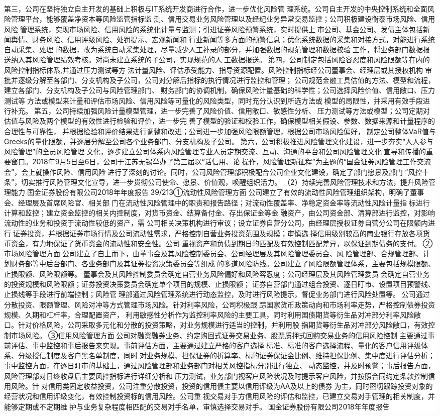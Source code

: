第三，公司在坚持独立自主开发的基础上积极与IT系统开发商进行合作，进一步优化风险管
理系统。公司自主开发的中央控制系统和全面风险管理平台，能够覆盖净资本等风险监管指标监
测、信用交易业务风险管理以及经纪业务异常交易监控；公司积极建设衡泰市场风险、信用风险
管理系统，实现市场风险、信用风险的系统化计量与监测；引进证券风险预警系统，实时提供上
市公司、基金公司、发债主体包括新闻舆情、财务风险、信用评级风险、处罚提示、宏观新闻和
行业新闻等多方面的预警信息；优化系统数据的采集和对接方式，对能进行系统自动采集、处理
的数据，改为系统自动采集处理，尽量减少人工补录的部分，并加强数据的规范管理和数据校验
工作，将业务部门数据报送纳入其风险管理绩效考核。对尚未建立系统的子公司，实现规范的人
工数据报送。
第四，公司制定包括风险容忍度和风险限额等在内的风险控制指标体系,并通过压力测试等方
法计量风险、评估承受能力、指导资源配置。风险控制指标经公司董事会、经理层或其授权机构
审批并逐级分解至各部门、分支机构及子公司，公司对分解后指标的执行情况进行监控和管理；
公司规范金融工具估值的方法、模型和流程，建立各部门、分支机构及子公司与风险管理部门、
财务部门的协调机制，确保风险计量基础的科学性；公司选择风险价值、信用敞口、压力测试等
方法或模型来计量和评估市场风险、信用风险等可量化的风险类型，同时充分认识到所选方法或
模型的局限性，并采用有效手段进行补充。
第五，公司持续加强风险计量模型管理，进一步完善了风险价值、信用敞口、敏感性分析、
压力测试等方法或模型；公司定期对估值与风险及两个模型的有效性进行检验和评价，进一步完
善了模型的验证和校验工作，确保模型相关假设、参数、数据来源和计量程序的合理性与可靠性，
并根据检验和评价结果进行调整和改进；公司进一步加强风险限额管理，根据公司市场风险偏好，
制定公司整体VaR值与Greeks的量化限额，并逐层分解至公司各个业务部门、分支机构及子公司。
第六，公司积极推进风险管理文化建设，进一步夯实“人人参与风险管理”的全员风险管理
文化，逐步建立公司体系内风险管理专业人员定期交流、互动、沟通的平台和公司风险管理文化
宣导和传播的重要窗口。2018年9月5日至6日，公司于江苏无锡举办了第三届以“话信用、论
操作，风险管理新征程”为主题的“国金证券风险管理工作交流会”，会上就操作风险、信用风险
进行了深刻的讨论。同时，公司风险管理部积极配合公司企业文化建设，确定了部门愿景及部门
“风控十条”，切实推行风险管理文化宣导，进一步贯彻公司使命、愿景、价值观，唤醒组织活力。
（2）持续完善风险管理技术和方法，提升风险管理能力
国金证券股份有限公司2018年年度报告
39/213①流动性风险管理方面
公司建立了有效的流动性风险管理组织架构，明确了董事会、经理层及首席风险官、相关部
门在流动性风险管理中的职责和报告路径；对流动性覆盖率、净稳定资金率等流动性风险计量指
标进行计算和监控；建立资金监控的相关内控制度，对货币资金、结算备付金、存出保证金等金
融资产，由公司资金部、清算部进行监控，对影响流动性的业务和投资于流动性较低的资产，需
公司相关决策机构进行审议；设立证券自营分公司，由经理层授权证券自营分公司在限额内进行
证券投资，并根据证券市场行情及公司流动性需求，严格控制自营业务投资范围及规模；审慎选
择信用级别较高的商业银行存放各项货币资金，有力地保证了货币资金的流动性和安全性。公司
重视资产和负债到期日的匹配及有效控制匹配差异，以保证到期债务的支付。
②市场风险管理方面
公司建立了自上而下，由董事会及其风险控制委员会、公司经理层及其风险管理委员会、风
险管理部、合规管理部、计划财务部等中后台部门、各业务部门及其证券投资决策委员会等组成
的多道风险防线。公司建立了风险限额管理体系，主要包括规模限额、止损限额、风险限额等。
董事会及其风险控制委员会确定自营业务风险偏好和风险容忍度；公司经理层及其风险管理委员
会确定自营业务的投资规模和风险限额；证券投资决策委员会确定单个项目的规模、止损限额；
证券自营部门通过组合投资、逐日盯市、设置项目预警线、止损线等手段进行前端控制；风险管
理部通过风险管理系统进行动态监控，及时进行风险提示，督促业务部门进行风险处置等。
公司通过分散投资、限额管理、风险对冲等方式管理市场风险。针对利率风险，公司积极跟
踪国家货币政策动向和市场利率走势，严格控制债券投资规模、久期和杠杆率，合理配置资产，
利用敏感性分析作为监控利率风险的主要工具，同时利用国债期货等衍生品对冲部分利率风险敞
口。针对价格风险，公司采取多元化和分散的投资策略，对业务规模进行适当的控制，并利用股
指期货等衍生品对冲部分风险敞口，有效控制市场风险。
③信用风险管理方面
公司对融资融券业务、约定购回式证券交易业务、股票质押式回购交易业务的信用风险控制
主要通过事前评估、事中监控和事后报告来实现。事前评估方面，主要通过建立严格的客户选择
标准、标准的客户选择流程、量化的客户信用评级体系、分级授信制度及客户黑名单制度，同时
对业务规模、担保证券的折算率、标的证券保证金比例、维持担保比例、集中度进行评估分析；
事中监控方面，在逐日盯市的基础上，通过风险管理部和业务部门对相关风控指标分别进行独立、
动态监控，并及时预警；事后报告方面，风险管理部对日终收盘后主要风控指标进行详细分析和
压力测试，业务部门视客户风险状况及时提示客户风险，并按照合同约定条款控制信用风险。针
对信用类固定收益投资，公司注重分散投资，投资的信用债主要以信用评级为AA及以上的债券
为主，同时密切跟踪投资对象的经营状况和信用评级变化，有效控制投资标的信用风险。公司重
视交易对手方信用风险的评估和监控，已建立交易对手管理的相关制度，并能够定期或不定期维
护与业务复杂程度相匹配的交易对手名单，审慎选择交易对手。
国金证券股份有限公司2018年年度报告